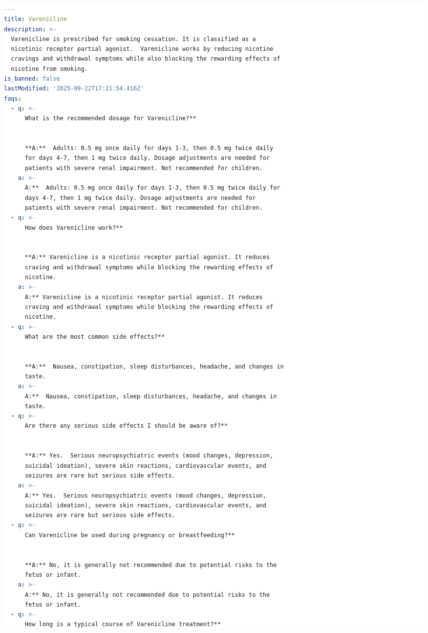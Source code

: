 ```yaml
---
title: Varenicline
description: >-
  Varenicline is prescribed for smoking cessation. It is classified as a
  nicotinic receptor partial agonist.  Varenicline works by reducing nicotine
  cravings and withdrawal symptoms while also blocking the rewarding effects of
  nicotine from smoking.
is_banned: false
lastModified: '2025-09-22T17:21:54.416Z'
faqs:
  - q: >-
      What is the recommended dosage for Varenicline?**


      **A:**  Adults: 0.5 mg once daily for days 1-3, then 0.5 mg twice daily
      for days 4-7, then 1 mg twice daily. Dosage adjustments are needed for
      patients with severe renal impairment. Not recommended for children.
    a: >-
      A:**  Adults: 0.5 mg once daily for days 1-3, then 0.5 mg twice daily for
      days 4-7, then 1 mg twice daily. Dosage adjustments are needed for
      patients with severe renal impairment. Not recommended for children.
  - q: >-
      How does Varenicline work?**


      **A:** Varenicline is a nicotinic receptor partial agonist. It reduces
      craving and withdrawal symptoms while blocking the rewarding effects of
      nicotine.
    a: >-
      A:** Varenicline is a nicotinic receptor partial agonist. It reduces
      craving and withdrawal symptoms while blocking the rewarding effects of
      nicotine.
  - q: >-
      What are the most common side effects?**


      **A:**  Nausea, constipation, sleep disturbances, headache, and changes in
      taste.
    a: >-
      A:**  Nausea, constipation, sleep disturbances, headache, and changes in
      taste.
  - q: >-
      Are there any serious side effects I should be aware of?**


      **A:** Yes.  Serious neuropsychiatric events (mood changes, depression,
      suicidal ideation), severe skin reactions, cardiovascular events, and
      seizures are rare but serious side effects.
    a: >-
      A:** Yes.  Serious neuropsychiatric events (mood changes, depression,
      suicidal ideation), severe skin reactions, cardiovascular events, and
      seizures are rare but serious side effects.
  - q: >-
      Can Varenicline be used during pregnancy or breastfeeding?**


      **A:** No, it is generally not recommended due to potential risks to the
      fetus or infant.
    a: >-
      A:** No, it is generally not recommended due to potential risks to the
      fetus or infant.
  - q: >-
      How long is a typical course of Varenicline treatment?**
```